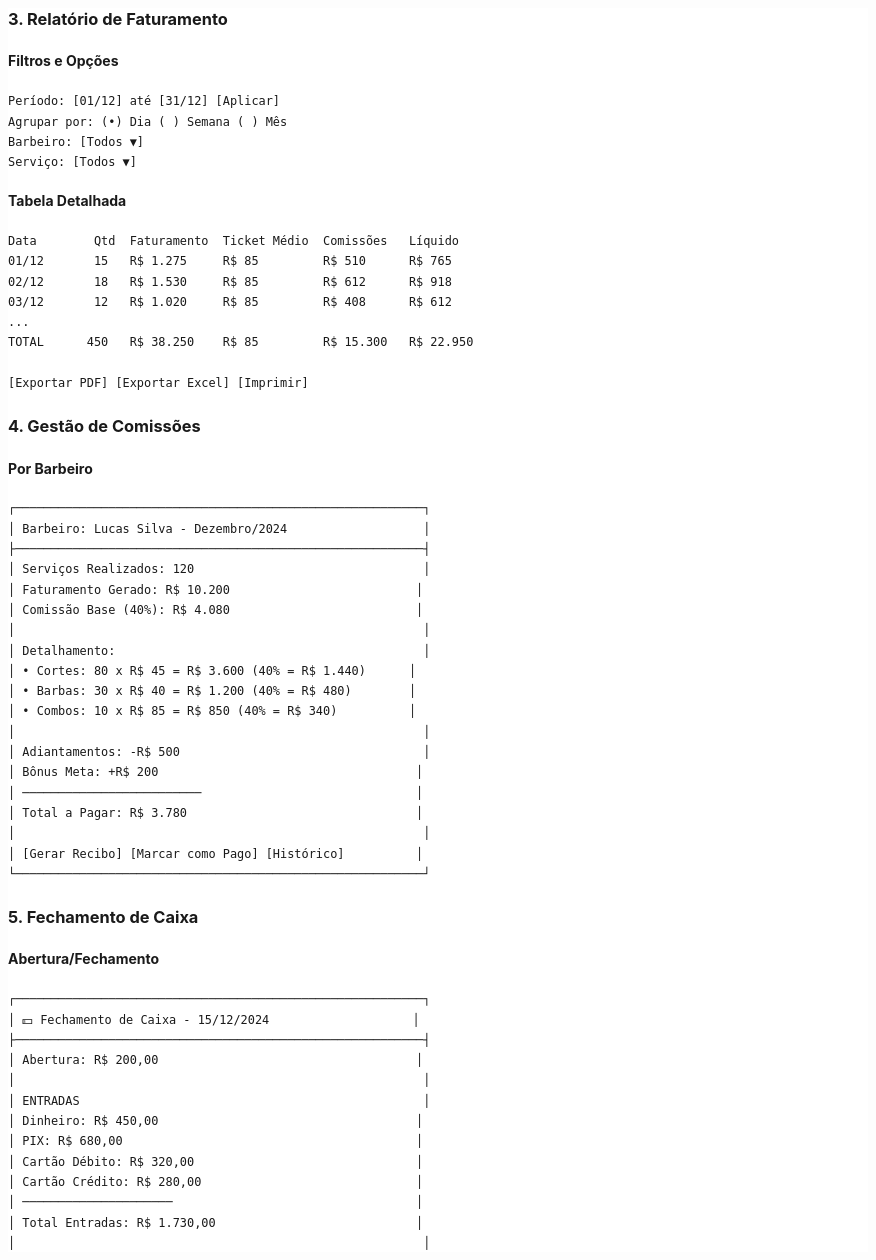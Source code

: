 ### 3. Relatório de Faturamento

#### Filtros e Opções
```
Período: [01/12] até [31/12] [Aplicar]
Agrupar por: (•) Dia ( ) Semana ( ) Mês
Barbeiro: [Todos ▼]
Serviço: [Todos ▼]
```

#### Tabela Detalhada
```
Data        Qtd  Faturamento  Ticket Médio  Comissões   Líquido
01/12       15   R$ 1.275     R$ 85         R$ 510      R$ 765
02/12       18   R$ 1.530     R$ 85         R$ 612      R$ 918
03/12       12   R$ 1.020     R$ 85         R$ 408      R$ 612
...
TOTAL      450   R$ 38.250    R$ 85         R$ 15.300   R$ 22.950

[Exportar PDF] [Exportar Excel] [Imprimir]
```

### 4. Gestão de Comissões

#### Por Barbeiro
```
┌─────────────────────────────────────────────────────────┐
│ Barbeiro: Lucas Silva - Dezembro/2024                   │
├─────────────────────────────────────────────────────────┤
│ Serviços Realizados: 120                                │
│ Faturamento Gerado: R$ 10.200                          │
│ Comissão Base (40%): R$ 4.080                          │
│                                                         │
│ Detalhamento:                                           │
│ • Cortes: 80 x R$ 45 = R$ 3.600 (40% = R$ 1.440)      │
│ • Barbas: 30 x R$ 40 = R$ 1.200 (40% = R$ 480)        │
│ • Combos: 10 x R$ 85 = R$ 850 (40% = R$ 340)          │
│                                                         │
│ Adiantamentos: -R$ 500                                  │
│ Bônus Meta: +R$ 200                                    │
│ ─────────────────────────                              │
│ Total a Pagar: R$ 3.780                                │
│                                                         │
│ [Gerar Recibo] [Marcar como Pago] [Histórico]          │
└─────────────────────────────────────────────────────────┘
```

### 5. Fechamento de Caixa

#### Abertura/Fechamento
```
┌─────────────────────────────────────────────────────────┐
│ 💵 Fechamento de Caixa - 15/12/2024                    │
├─────────────────────────────────────────────────────────┤
│ Abertura: R$ 200,00                                    │
│                                                         │
│ ENTRADAS                                                │
│ Dinheiro: R$ 450,00                                    │
│ PIX: R$ 680,00                                         │
│ Cartão Débito: R$ 320,00                               │
│ Cartão Crédito: R$ 280,00                              │
│ ─────────────────────                                  │
│ Total Entradas: R$ 1.730,00                            │
│                                                         │
```